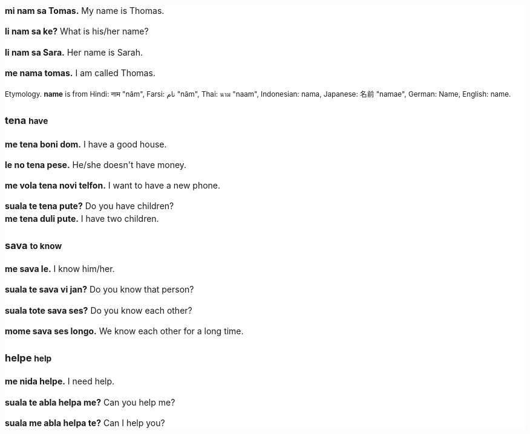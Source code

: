 **mi nam sa Tomas.**
My name is Thomas.

**li nam sa ke?**
What is his/her name?

**li nam sa Sara.**
Her name is Sarah.

**me nama tomas.**
I am called Thomas.

<small>Etymology. **name** is from Hindi: नाम  "nām", Farsi: نام‏‎
"nām", Thai: นาม "naam", Indonesian: nama, Japanese: 名前 "namae", German:
Name, English: name.</small>


### tena <small>have</small>

**me tena boni dom.**
I have a good house.

**le no tena pese.**
He/she doesn't have money.

**me vola tena novi telfon.**
I want to have a new phone.

**suala te tena pute?**
Do you have children?  
**me tena duli pute.**
I have two children.


### sava <small>to know</small>

**me sava le.**
I know him/her.

**suala te sava vi jan?**
Do you know that person?

**suala tote sava ses?**
Do you know each other?

**mome sava ses longo.**
We know each other for a long time.


### helpe <small>help</small>

**me nida helpe.**
I need help.

**suala te abla helpa me?**
Can you help me?

**suala me abla helpa te?**
Can I help you?
